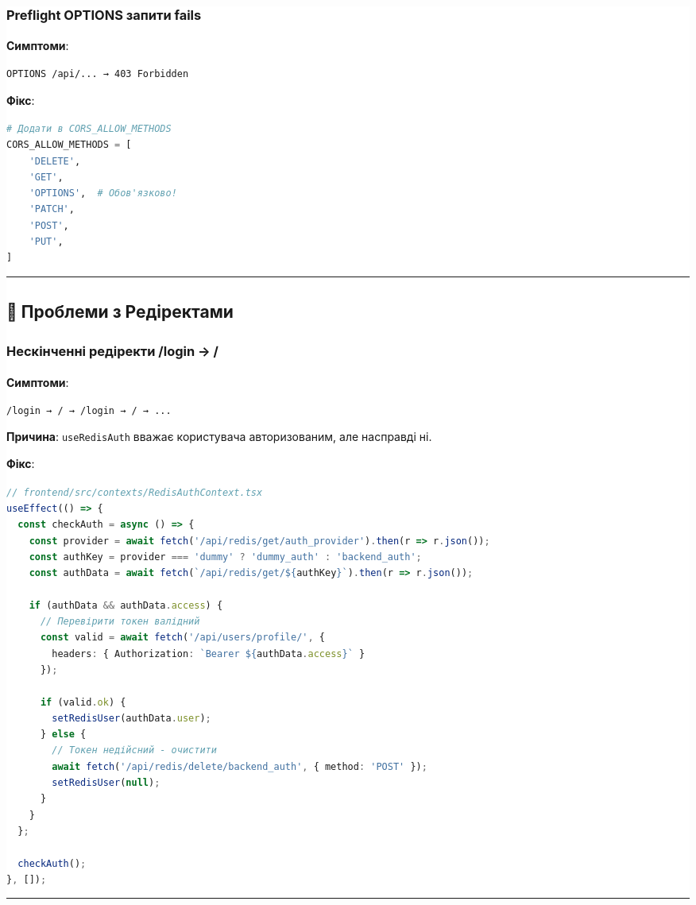 ### Preflight OPTIONS запити fails

**Симптоми**:
```
OPTIONS /api/... → 403 Forbidden
```

**Фікс**:
```python
# Додати в CORS_ALLOW_METHODS
CORS_ALLOW_METHODS = [
    'DELETE',
    'GET',
    'OPTIONS',  # Обов'язково!
    'PATCH',
    'POST',
    'PUT',
]
```

---

## 🔄 Проблеми з Редіректами

### Нескінченні редіректи /login → /

**Симптоми**:
```
/login → / → /login → / → ...
```

**Причина**: `useRedisAuth` вважає користувача авторизованим, але насправді ні.

**Фікс**:
```typescript
// frontend/src/contexts/RedisAuthContext.tsx
useEffect(() => {
  const checkAuth = async () => {
    const provider = await fetch('/api/redis/get/auth_provider').then(r => r.json());
    const authKey = provider === 'dummy' ? 'dummy_auth' : 'backend_auth';
    const authData = await fetch(`/api/redis/get/${authKey}`).then(r => r.json());
    
    if (authData && authData.access) {
      // Перевірити токен валідний
      const valid = await fetch('/api/users/profile/', {
        headers: { Authorization: `Bearer ${authData.access}` }
      });
      
      if (valid.ok) {
        setRedisUser(authData.user);
      } else {
        // Токен недійсний - очистити
        await fetch('/api/redis/delete/backend_auth', { method: 'POST' });
        setRedisUser(null);
      }
    }
  };
  
  checkAuth();
}, []);
```

---